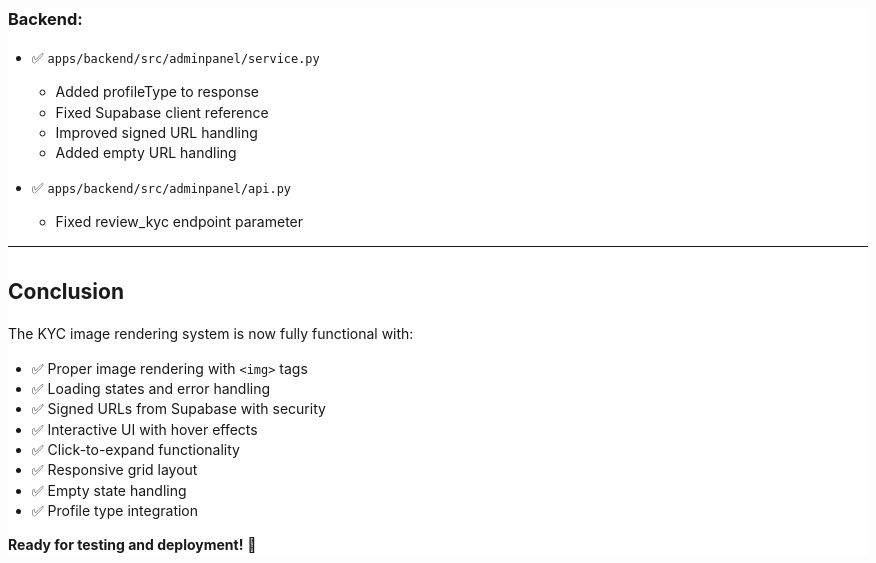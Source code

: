 ### Backend:

- ✅ `apps/backend/src/adminpanel/service.py`
  - Added profileType to response
  - Fixed Supabase client reference
  - Improved signed URL handling
  - Added empty URL handling

- ✅ `apps/backend/src/adminpanel/api.py`
  - Fixed review_kyc endpoint parameter

---

## Conclusion

The KYC image rendering system is now fully functional with:

- ✅ Proper image rendering with `<img>` tags
- ✅ Loading states and error handling
- ✅ Signed URLs from Supabase with security
- ✅ Interactive UI with hover effects
- ✅ Click-to-expand functionality
- ✅ Responsive grid layout
- ✅ Empty state handling
- ✅ Profile type integration

**Ready for testing and deployment!** 🚀
